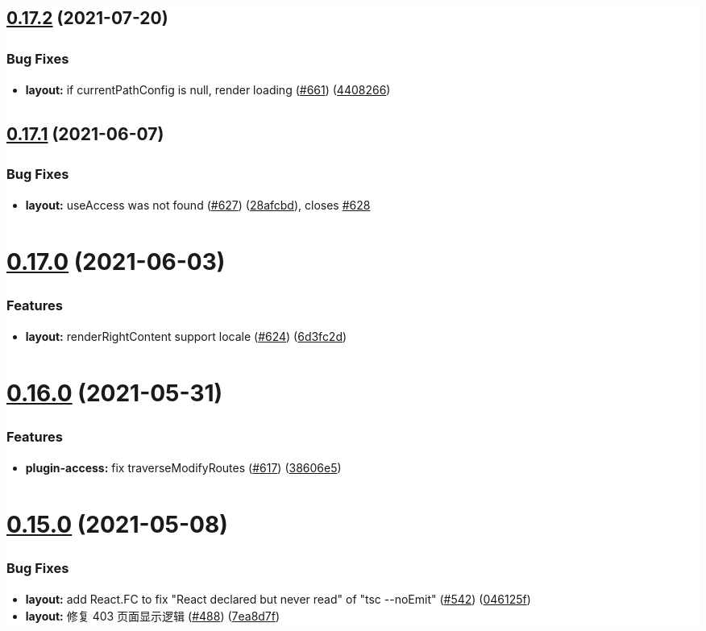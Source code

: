 ## [0.17.2](https://github.com/umijs/plugins/compare/@umijs/plugin-layout@0.17.1...@umijs/plugin-layout@0.17.2) (2021-07-20)

### Bug Fixes

- **layout:** if currentPathConfig is null, render loading ([#661](https://github.com/umijs/plugins/issues/661)) ([4408266](https://github.com/umijs/plugins/commit/440826637c9fccd69dc9dca46ad97d6e79b1b573))

## [0.17.1](https://github.com/umijs/plugins/compare/@umijs/plugin-layout@0.17.0...@umijs/plugin-layout@0.17.1) (2021-06-07)

### Bug Fixes

- **layout:** useAccess was not found ([#627](https://github.com/umijs/plugins/issues/627)) ([28afcbd](https://github.com/umijs/plugins/commit/28afcbd024b261d962157c5e0b8d26baac5c4c34)), closes [#628](https://github.com/umijs/plugins/issues/628)

# [0.17.0](https://github.com/umijs/plugins/compare/@umijs/plugin-layout@0.16.0...@umijs/plugin-layout@0.17.0) (2021-06-03)

### Features

- **layout:** renderRightContent support locale ([#624](https://github.com/umijs/plugins/issues/624)) ([6d3fc2d](https://github.com/umijs/plugins/commit/6d3fc2df3f75b3e700b78a9e267099c7f70be47b))

# [0.16.0](https://github.com/umijs/plugins/compare/@umijs/plugin-layout@0.15.0...@umijs/plugin-layout@0.16.0) (2021-05-31)

### Features

- **plugin-access:** fix traverseModifyRoutes ([#617](https://github.com/umijs/plugins/issues/617)) ([38606e5](https://github.com/umijs/plugins/commit/38606e50ece6e88a714cf6683eb105ec284ecbf5))

# [0.15.0](https://github.com/umijs/plugins/compare/@umijs/plugin-layout@0.14.1...@umijs/plugin-layout@0.15.0) (2021-05-08)

### Bug Fixes

- **layout:** add React.FC to fix "React declared but never read" of "tsc --noEmit" ([#542](https://github.com/umijs/plugins/issues/542)) ([046125f](https://github.com/umijs/plugins/commit/046125f9f1cdeb44e3f9fb01bc0f65fd42404322))
- **layout:** 修复 403 页面显示逻辑 ([#488](https://github.com/umijs/plugins/issues/488)) ([7ea8d7f](https://github.com/umijs/plugins/commit/7ea8d7f07c9702083877eebb1b70fc11ab31d9cb))
